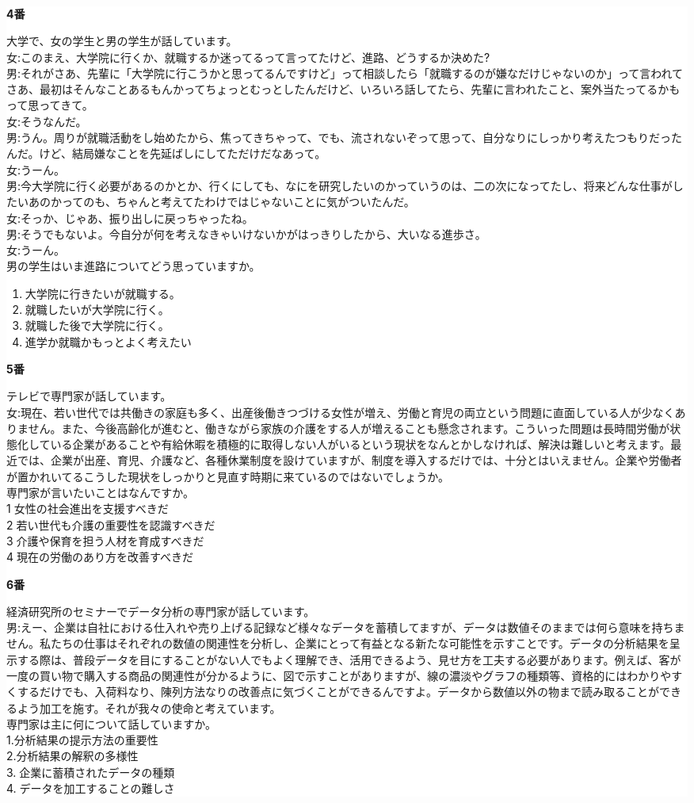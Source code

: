 **4番**

大学で、女の学生と男の学生が話しています。  
女:このまえ、大学院に行くか、就職するか迷ってるって言ってたけど、進路、どうするか決めた?  
男:それがさあ、先輩に「大学院に行こうかと思ってるんですけど」って相談したら「就職するのが嫌なだけじゃないのか」って言われてさあ、最初はそんなことあるもんかってちょっとむっとしたんだけど、いろいろ話してたら、先輩に言われたこと、案外当たってるかもって思ってきて。  
女:そうなんだ。  
男:うん。周りが就職活動をし始めたから、焦ってきちゃって、でも、流されないぞって思って、自分なりにしっかり考えたつもりだったんだ。けど、結局嫌なことを先延ばしにしてただけだなあって。  
女:うーん。  
男:今大学院に行く必要があるのかとか、行くにしても、なにを研究したいのかっていうのは、二の次になってたし、将来どんな仕事がしたいあのかってのも、ちゃんと考えてたわけではじゃないことに気がついたんだ。  
女:そっか、じゃあ、振り出しに戻っちゃったね。  
男:そうでもないよ。今自分が何を考えなきゃいけないかがはっきりしたから、大いなる進歩さ。  
女:うーん。  
男の学生はいま進路についてどう思っていますか。  
1. 大学院に行きたいが就職する。  
2. 就職したいが大学院に行く。  
3. 就職した後で大学院に行く。  
4. 進学か就職かもっとよく考えたい

**5番**

テレビで専門家が話しています。  
女:現在、若い世代では共働きの家庭も多く、出産後働きつづける女性が増え、労働と育児の両立という問題に直面している人が少なくありません。また、今後高齢化が進むと、働きながら家族の介護をする人が増えることも懸念されます。こういった問題は長時間労働が状態化している企業があることや有給休暇を積極的に取得しない人がいるという現状をなんとかしなければ、解決は難しいと考えます。最近では、企業が出産、育児、介護など、各種休業制度を設けていますが、制度を導入するだけでは、十分とはいえません。企業や労働者が置かれいてるこうした現状をしっかりと見直す時期に来ているのではないでしょうか。  
専門家が言いたいことはなんですか。  
1 女性の社会進出を支援すべきだ  
2 若い世代も介護の重要性を認識すべきだ  
3 介護や保育を担う人材を育成すべきだ  
4 現在の労働のあり方を改善すべきだ

**6番**

経済研究所のセミナーでデータ分析の専門家が話しています。  
男:えー、企業は自社における仕入れや売り上げる記録など様々なデータを蓄積してますが、データは数値そのままでは何ら意味を持ちません。私たちの仕事はそれぞれの数値の関連性を分析し、企業にとって有益となる新たな可能性を示すことです。データの分析結果を呈示する際は、普段データを目にすることがない人でもよく理解でき、活用できるよう、見せ方を工夫する必要があります。例えば、客が一度の買い物で購入する商品の関連性が分かるように、図で示すことがありますが、線の濃淡やグラフの種類等、資格的にはわかりやすくするだけでも、入荷料なり、陳列方法なりの改善点に気づくことができるんですよ。データから数値以外の物まで読み取ることができるよう加工を施す。それが我々の使命と考えています。  
専門家は主に何について話していますか。  
1.分析結果の提示方法の重要性  
2.分析結果の解釈の多様性  
3. 企業に蓄積されたデータの種類  
4. データを加工することの難しさ
